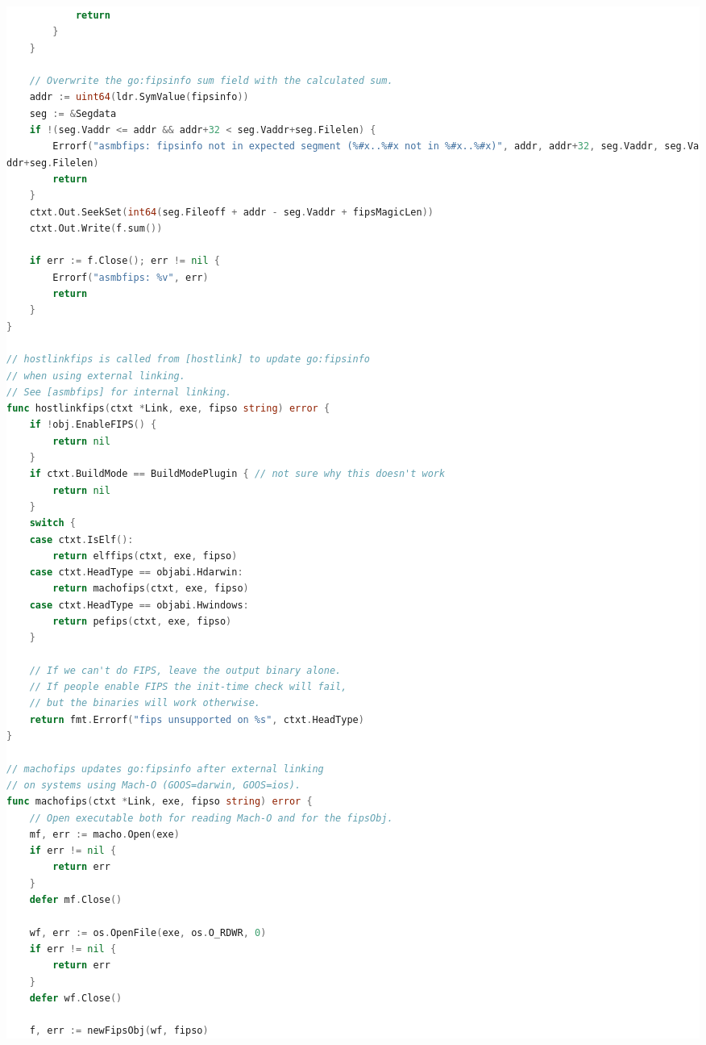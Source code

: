 ```go
			return
		}
	}

	// Overwrite the go:fipsinfo sum field with the calculated sum.
	addr := uint64(ldr.SymValue(fipsinfo))
	seg := &Segdata
	if !(seg.Vaddr <= addr && addr+32 < seg.Vaddr+seg.Filelen) {
		Errorf("asmbfips: fipsinfo not in expected segment (%#x..%#x not in %#x..%#x)", addr, addr+32, seg.Vaddr, seg.Vaddr+seg.Filelen)
		return
	}
	ctxt.Out.SeekSet(int64(seg.Fileoff + addr - seg.Vaddr + fipsMagicLen))
	ctxt.Out.Write(f.sum())

	if err := f.Close(); err != nil {
		Errorf("asmbfips: %v", err)
		return
	}
}

// hostlinkfips is called from [hostlink] to update go:fipsinfo
// when using external linking.
// See [asmbfips] for internal linking.
func hostlinkfips(ctxt *Link, exe, fipso string) error {
	if !obj.EnableFIPS() {
		return nil
	}
	if ctxt.BuildMode == BuildModePlugin { // not sure why this doesn't work
		return nil
	}
	switch {
	case ctxt.IsElf():
		return elffips(ctxt, exe, fipso)
	case ctxt.HeadType == objabi.Hdarwin:
		return machofips(ctxt, exe, fipso)
	case ctxt.HeadType == objabi.Hwindows:
		return pefips(ctxt, exe, fipso)
	}

	// If we can't do FIPS, leave the output binary alone.
	// If people enable FIPS the init-time check will fail,
	// but the binaries will work otherwise.
	return fmt.Errorf("fips unsupported on %s", ctxt.HeadType)
}

// machofips updates go:fipsinfo after external linking
// on systems using Mach-O (GOOS=darwin, GOOS=ios).
func machofips(ctxt *Link, exe, fipso string) error {
	// Open executable both for reading Mach-O and for the fipsObj.
	mf, err := macho.Open(exe)
	if err != nil {
		return err
	}
	defer mf.Close()

	wf, err := os.OpenFile(exe, os.O_RDWR, 0)
	if err != nil {
		return err
	}
	defer wf.Close()

	f, err := newFipsObj(wf, fipso)
```